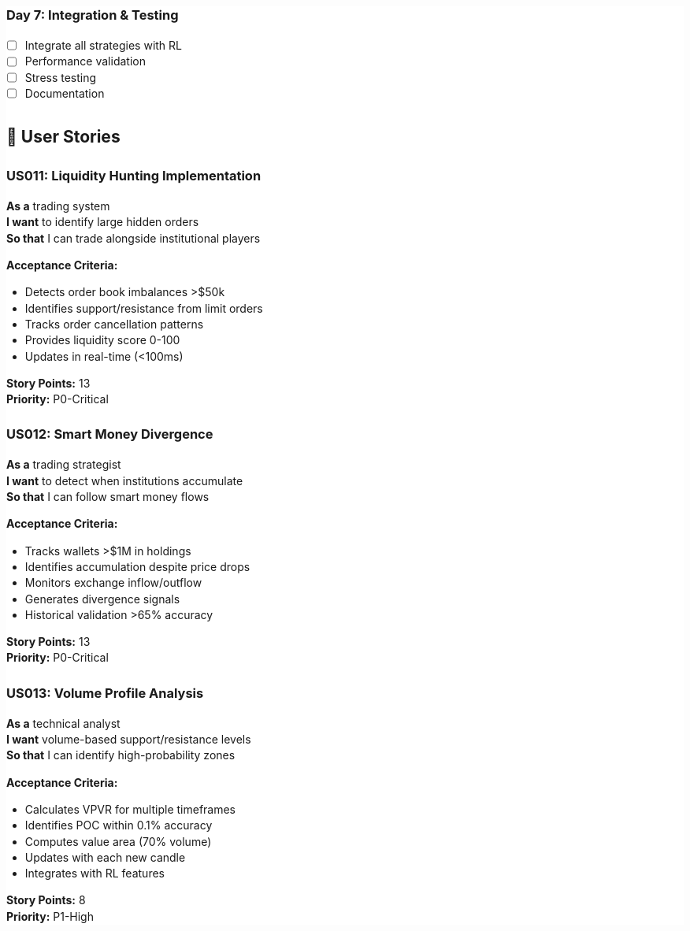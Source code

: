 ### Day 7: Integration & Testing
- [ ] Integrate all strategies with RL
- [ ] Performance validation
- [ ] Stress testing
- [ ] Documentation

## 📝 User Stories

### US011: Liquidity Hunting Implementation
**As a** trading system  
**I want** to identify large hidden orders  
**So that** I can trade alongside institutional players

**Acceptance Criteria:**
- Detects order book imbalances >$50k
- Identifies support/resistance from limit orders
- Tracks order cancellation patterns
- Provides liquidity score 0-100
- Updates in real-time (<100ms)

**Story Points:** 13  
**Priority:** P0-Critical

### US012: Smart Money Divergence
**As a** trading strategist  
**I want** to detect when institutions accumulate  
**So that** I can follow smart money flows

**Acceptance Criteria:**
- Tracks wallets >$1M in holdings
- Identifies accumulation despite price drops
- Monitors exchange inflow/outflow
- Generates divergence signals
- Historical validation >65% accuracy

**Story Points:** 13  
**Priority:** P0-Critical

### US013: Volume Profile Analysis
**As a** technical analyst  
**I want** volume-based support/resistance levels  
**So that** I can identify high-probability zones

**Acceptance Criteria:**
- Calculates VPVR for multiple timeframes
- Identifies POC within 0.1% accuracy
- Computes value area (70% volume)
- Updates with each new candle
- Integrates with RL features

**Story Points:** 8  
**Priority:** P1-High
